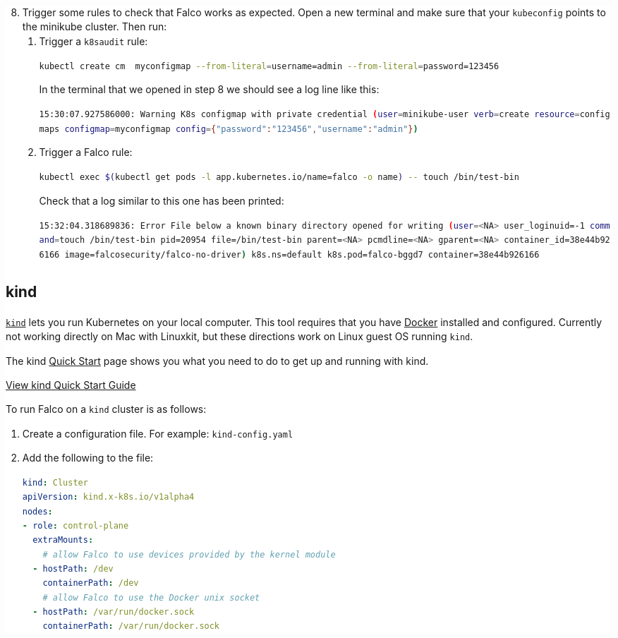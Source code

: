 8. Trigger some rules to check that Falco works as expected. Open a new terminal and make sure that your `kubeconfig` 
points to the minikube cluster. Then run:
    1. Trigger a `k8saudit` rule:
        ```bash
        kubectl create cm  myconfigmap --from-literal=username=admin --from-literal=password=123456
        ```
        In the terminal that we opened in step 8 we should see a log line like this:
        ```bash
        15:30:07.927586000: Warning K8s configmap with private credential (user=minikube-user verb=create resource=configmaps configmap=myconfigmap config={"password":"123456","username":"admin"})
        ```
    2. Trigger a Falco rule:
        ```bash
        kubectl exec $(kubectl get pods -l app.kubernetes.io/name=falco -o name) -- touch /bin/test-bin
        ```
        Check that a log similar to this one has been printed:
        ```bash
        15:32:04.318689836: Error File below a known binary directory opened for writing (user=<NA> user_loginuid=-1 command=touch /bin/test-bin pid=20954 file=/bin/test-bin parent=<NA> pcmdline=<NA> gparent=<NA> container_id=38e44b926166 image=falcosecurity/falco-no-driver) k8s.ns=default k8s.pod=falco-bggd7 container=38e44b926166
        ```


## kind

[`kind`](https://kind.sigs.k8s.io/docs/) lets you run Kubernetes on
your local computer. This tool requires that you have
[Docker](https://docs.docker.com/get-docker/) installed and configured. 
Currently not working directly on Mac with Linuxkit, but these directions work on Linux guest OS running `kind`.

The kind [Quick Start](https://kind.sigs.k8s.io/docs/user/quick-start/) page
shows you what you need to do to get up and running with kind.

<a class="btn btn-primary" href="https://kind.sigs.k8s.io/docs/user/quick-start/" role="button" aria-label="View kind Quick Start Guide">View kind Quick Start Guide</a>

To run Falco on a `kind` cluster is as follows:

1. Create a configuration file. For example: `kind-config.yaml`

2. Add the following to the file:

    ```yaml
    kind: Cluster
    apiVersion: kind.x-k8s.io/v1alpha4
    nodes:
    - role: control-plane
      extraMounts:
        # allow Falco to use devices provided by the kernel module
      - hostPath: /dev
        containerPath: /dev
        # allow Falco to use the Docker unix socket
      - hostPath: /var/run/docker.sock
        containerPath: /var/run/docker.sock
    ```
